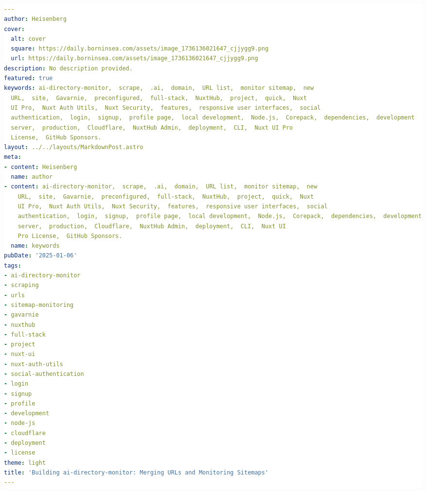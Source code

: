 ```yaml
---
author: Heisenberg
cover:
  alt: cover
  square: https://daily.borninsea.com/assets/image_1736136021647_cjjygg9.png
  url: https://daily.borninsea.com/assets/image_1736136021647_cjjygg9.png
description: No description provided.
featured: true
keywords: ai-directory-monitor,  scrape,  .ai,  domain,  URL list,  monitor sitemap,  new
  URL,  site,  Gavarnie,  preconfigured,  full-stack,  NuxtHub,  project,  quick,  Nuxt
  UI Pro,  Nuxt Auth Utils,  Nuxt Security,  features,  responsive user interfaces,  social
  authentication,  login,  signup,  profile page,  local development,  Node.js,  Corepack,  dependencies,  development
  server,  production,  Cloudflare,  NuxtHub Admin,  deployment,  CLI,  Nuxt UI Pro
  License,  GitHub Sponsors.
layout: ../../layouts/MarkdownPost.astro
meta:
- content: Heisenberg
  name: author
- content: ai-directory-monitor,  scrape,  .ai,  domain,  URL list,  monitor sitemap,  new
    URL,  site,  Gavarnie,  preconfigured,  full-stack,  NuxtHub,  project,  quick,  Nuxt
    UI Pro,  Nuxt Auth Utils,  Nuxt Security,  features,  responsive user interfaces,  social
    authentication,  login,  signup,  profile page,  local development,  Node.js,  Corepack,  dependencies,  development
    server,  production,  Cloudflare,  NuxtHub Admin,  deployment,  CLI,  Nuxt UI
    Pro License,  GitHub Sponsors.
  name: keywords
pubDate: '2025-01-06'
tags:
- ai-directory-monitor
- scraping
- urls
- sitemap-monitoring
- gavarnie
- nuxthub
- full-stack
- project
- nuxt-ui
- nuxt-auth-utils
- social-authentication
- login
- signup
- profile
- development
- node-js
- cloudflare
- deployment
- license
theme: light
title: 'Building ai-directory-monitor: Merging URLs and Monitoring Sitemaps'
---
```
